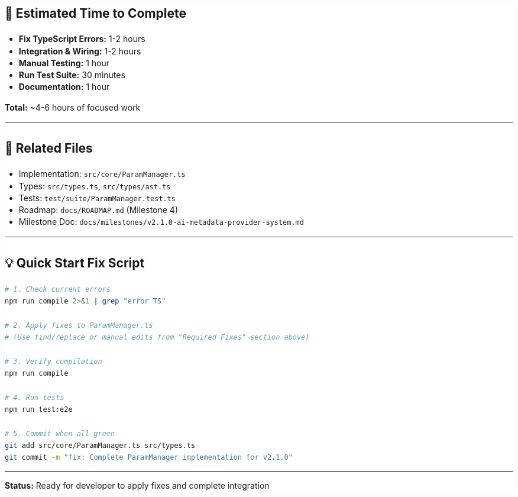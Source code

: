 
## 📝 Estimated Time to Complete

- **Fix TypeScript Errors:** 1-2 hours
- **Integration & Wiring:** 1-2 hours
- **Manual Testing:** 1 hour
- **Run Test Suite:** 30 minutes
- **Documentation:** 1 hour

**Total:** ~4-6 hours of focused work

---

## 🔗 Related Files

- Implementation: `src/core/ParamManager.ts`
- Types: `src/types.ts`, `src/types/ast.ts`
- Tests: `test/suite/ParamManager.test.ts`
- Roadmap: `docs/ROADMAP.md` (Milestone 4)
- Milestone Doc: `docs/milestones/v2.1.0-ai-metadata-provider-system.md`

---

## 💡 Quick Start Fix Script

```bash
# 1. Check current errors
npm run compile 2>&1 | grep "error TS"

# 2. Apply fixes to ParamManager.ts
# (Use find/replace or manual edits from "Required Fixes" section above)

# 3. Verify compilation
npm run compile

# 4. Run tests
npm run test:e2e

# 5. Commit when all green
git add src/core/ParamManager.ts src/types.ts
git commit -m "fix: Complete ParamManager implementation for v2.1.0"
```

---

**Status:** Ready for developer to apply fixes and complete integration
